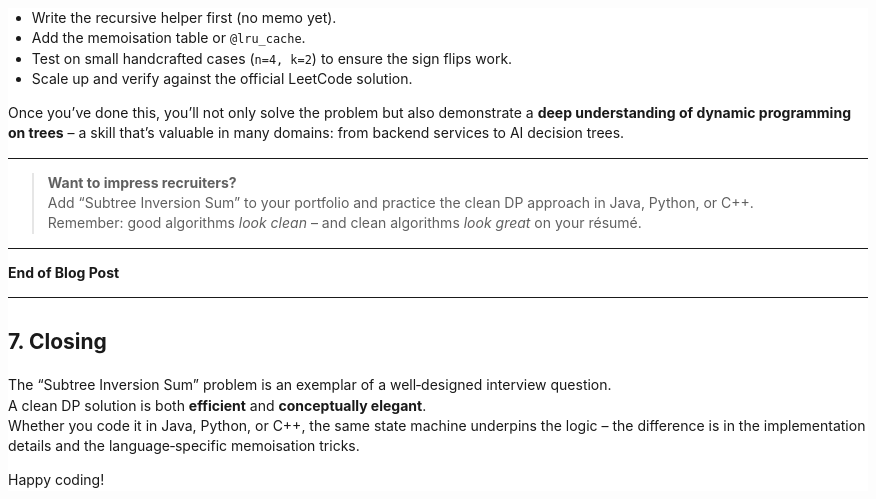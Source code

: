* Write the recursive helper first (no memo yet).  
* Add the memoisation table or `@lru_cache`.  
* Test on small handcrafted cases (`n=4, k=2`) to ensure the sign flips work.  
* Scale up and verify against the official LeetCode solution.

Once you’ve done this, you’ll not only solve the problem but also demonstrate a **deep understanding of dynamic programming on trees** – a skill that’s valuable in many domains: from backend services to AI decision trees.

---

> **Want to impress recruiters?**  
> Add “Subtree Inversion Sum” to your portfolio and practice the clean DP approach in Java, Python, or C++.  
> Remember: good algorithms *look clean* – and clean algorithms *look great* on your résumé. 

--- 

**End of Blog Post**

--- 

## 7.  Closing

The “Subtree Inversion Sum” problem is an exemplar of a well‑designed interview question.  
A clean DP solution is both **efficient** and **conceptually elegant**.  
Whether you code it in Java, Python, or C++, the same state machine underpins the logic – the difference is in the implementation details and the language‑specific memoisation tricks.  

Happy coding!